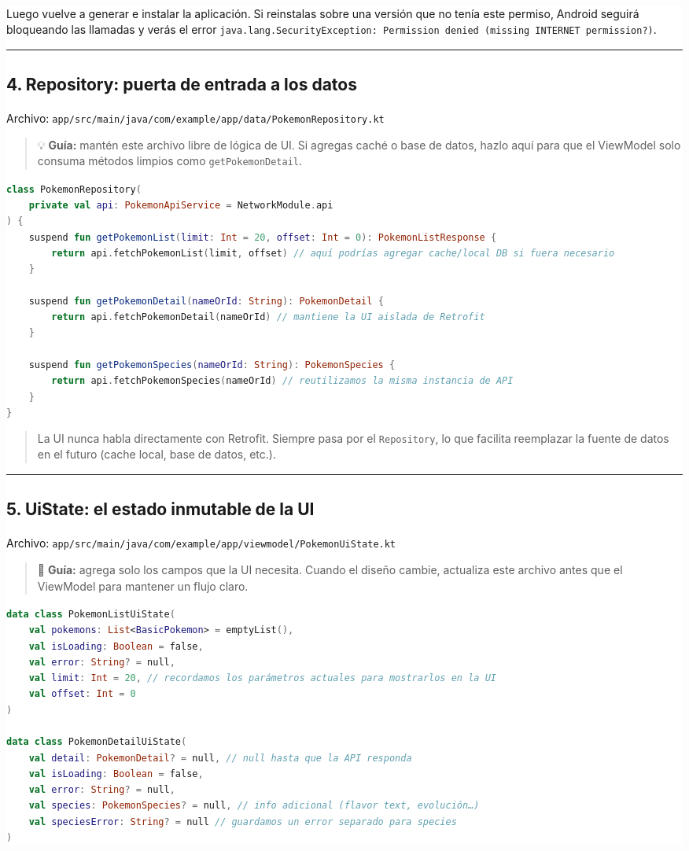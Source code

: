 Luego vuelve a generar e instalar la aplicación. Si reinstalas sobre una versión que no tenía este permiso, Android seguirá bloqueando las llamadas y verás el error `java.lang.SecurityException: Permission denied (missing INTERNET permission?)`.

---

## 4. Repository: puerta de entrada a los datos

Archivo: `app/src/main/java/com/example/app/data/PokemonRepository.kt`

> 💡 **Guía:** mantén este archivo libre de lógica de UI. Si agregas caché o base de datos, hazlo aquí para que el ViewModel solo consuma métodos limpios como `getPokemonDetail`.

```kotlin
class PokemonRepository(
    private val api: PokemonApiService = NetworkModule.api
) {
    suspend fun getPokemonList(limit: Int = 20, offset: Int = 0): PokemonListResponse {
        return api.fetchPokemonList(limit, offset) // aquí podrías agregar cache/local DB si fuera necesario
    }

    suspend fun getPokemonDetail(nameOrId: String): PokemonDetail {
        return api.fetchPokemonDetail(nameOrId) // mantiene la UI aislada de Retrofit
    }

    suspend fun getPokemonSpecies(nameOrId: String): PokemonSpecies {
        return api.fetchPokemonSpecies(nameOrId) // reutilizamos la misma instancia de API
    }
}
```

> La UI nunca habla directamente con Retrofit. Siempre pasa por el `Repository`, lo que facilita reemplazar la fuente de datos en el futuro (cache local, base de datos, etc.).

---

## 5. UiState: el estado inmutable de la UI

Archivo: `app/src/main/java/com/example/app/viewmodel/PokemonUiState.kt`

> 🧠 **Guía:** agrega solo los campos que la UI necesita. Cuando el diseño cambie, actualiza este archivo antes que el ViewModel para mantener un flujo claro.

```kotlin
data class PokemonListUiState(
    val pokemons: List<BasicPokemon> = emptyList(),
    val isLoading: Boolean = false,
    val error: String? = null,
    val limit: Int = 20, // recordamos los parámetros actuales para mostrarlos en la UI
    val offset: Int = 0
)

data class PokemonDetailUiState(
    val detail: PokemonDetail? = null, // null hasta que la API responda
    val isLoading: Boolean = false,
    val error: String? = null,
    val species: PokemonSpecies? = null, // info adicional (flavor text, evolución…)
    val speciesError: String? = null // guardamos un error separado para species
)
```
